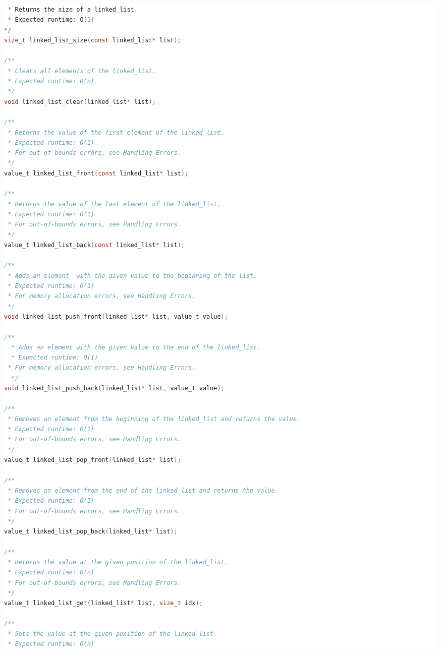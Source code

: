 ```c
 * Returns the size of a linked_list.
 * Expected runtime: O(1)
*/
size_t linked_list_size(const linked_list* list);

/**
 * Clears all elements of the linked_list.
 * Expected runtime: O(n)
 */
void linked_list_clear(linked_list* list);

/**
 * Returns the value of the first element of the linked_list.
 * Expected runtime: O(1)
 * For out-of-bounds errors, see Handling Errors.
 */
value_t linked_list_front(const linked_list* list);

/**
 * Returns the value of the last element of the linked_list.
 * Expected runtime: O(1)
 * For out-of-bounds errors, see Handling Errors.
 */
value_t linked_list_back(const linked_list* list);

/**
 * Adds an element  with the given value to the beginning of the list.
 * Expected runtime: O(1)
 * For memory allocation errors, see Handling Errors.
 */
void linked_list_push_front(linked_list* list, value_t value);

/**
  * Adds an element with the given value to the end of the linked_list.
  * Expected runtime: O(1)
 * For memory allocation errors, see Handling Errors.
  */
void linked_list_push_back(linked_list* list, value_t value);

/**
 * Removes an element from the beginning of the linked_list and returns the value.
 * Expected runtime: O(1)
 * For out-of-bounds errors, see Handling Errors.
 */
value_t linked_list_pop_front(linked_list* list);

/**
 * Removes an element from the end of the linked_list and returns the value.
 * Expected runtime: O(1)
 * For out-of-bounds errors, see Handling Errors.
 */
value_t linked_list_pop_back(linked_list* list);

/**
 * Returns the value at the given position of the linked_list.
 * Expected runtime: O(n)
 * For out-of-bounds errors, see Handling Errors.
 */
value_t linked_list_get(linked_list* list, size_t idx);

/**
 * Sets the value at the given position of the linked_list.
 * Expected runtime: O(n)
```